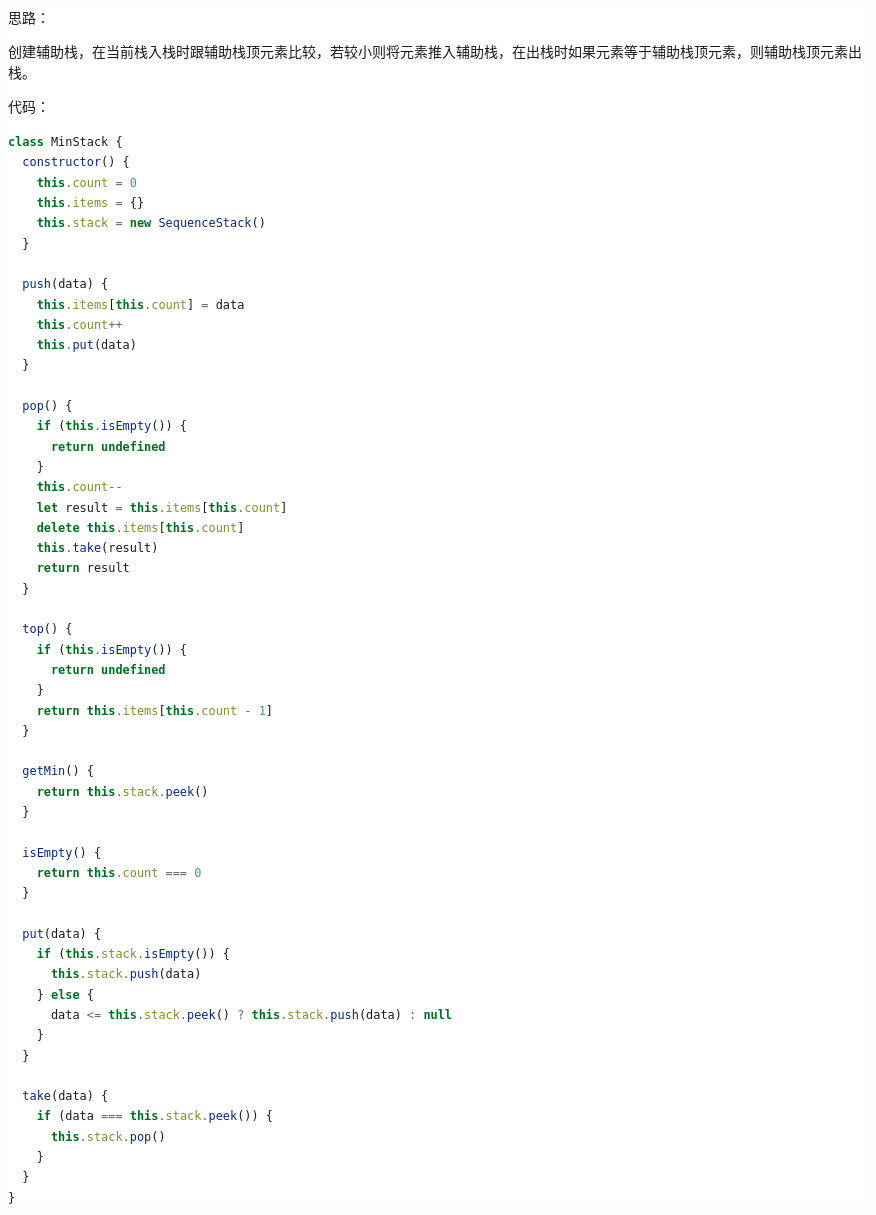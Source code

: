 思路：

创建辅助栈，在当前栈入栈时跟辅助栈顶元素比较，若较小则将元素推入辅助栈，在出栈时如果元素等于辅助栈顶元素，则辅助栈顶元素出栈。

代码：

```js
class MinStack {
  constructor() {
    this.count = 0
    this.items = {}
    this.stack = new SequenceStack()
  }
  
  push(data) {
    this.items[this.count] = data
    this.count++
    this.put(data)
  }

  pop() {
    if (this.isEmpty()) {
      return undefined
    }
    this.count--
    let result = this.items[this.count]
    delete this.items[this.count]
    this.take(result)
    return result
  }

  top() {
    if (this.isEmpty()) {
      return undefined
    }
    return this.items[this.count - 1]
  }

  getMin() {
    return this.stack.peek()
  }

  isEmpty() {
    return this.count === 0
  }

  put(data) {
    if (this.stack.isEmpty()) {
      this.stack.push(data)
    } else {
      data <= this.stack.peek() ? this.stack.push(data) : null
    }
  }

  take(data) {
    if (data === this.stack.peek()) {
      this.stack.pop()
    }
  }
}
```
